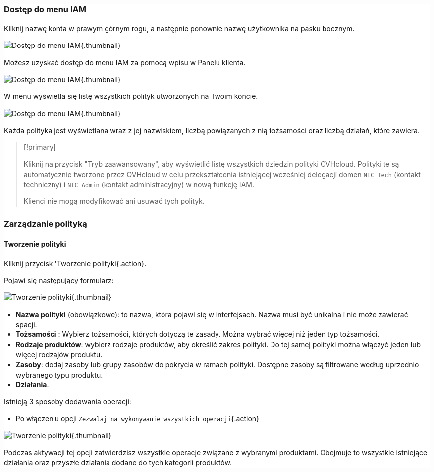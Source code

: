 ### Dostęp do menu IAM

Kliknij nazwę konta w prawym górnym rogu, a następnie ponownie nazwę użytkownika na pasku bocznym.

![Dostęp do menu IAM](images/access_to_the_IAM_menu_01.png){.thumbnail}

Możesz uzyskać dostęp do menu IAM za pomocą wpisu w Panelu klienta.

![Dostęp do menu IAM](images/access_to_the_IAM_menu_02.png){.thumbnail}

W menu wyświetla się listę wszystkich polityk utworzonych na Twoim koncie.

![Dostęp do menu IAM](images/access_to_the_IAM_menu_03.png){.thumbnail}

Każda polityka jest wyświetlana wraz z jej nazwiskiem, liczbą powiązanych z nią tożsamości oraz liczbą działań, które zawiera.

> [!primary]
>
> Kliknij na przycisk "Tryb zaawansowany", aby wyświetlić listę wszystkich dziedzin polityki OVHcloud. Polityki te są automatycznie tworzone przez OVHcloud w celu przekształcenia istniejącej wcześniej delegacji domen `NIC Tech` (kontakt techniczny) i `NIC Admin` (kontakt administracyjny) w nową funkcję IAM. 
>
> Klienci nie mogą modyfikować ani usuwać tych polityk.

### Zarządzanie polityką

#### Tworzenie polityki

Kliknij przycisk 'Tworzenie polityki{.action}.

Pojawi się następujący formularz:

![Tworzenie polityki](images/create_a_policy_01.png){.thumbnail}

- **Nazwa polityki** (obowiązkowe): to nazwa, która pojawi się w interfejsach. Nazwa musi być unikalna i nie może zawierać spacji.
- **Tożsamości** : Wybierz tożsamości, których dotyczą te zasady. Można wybrać więcej niż jeden typ tożsamości.
- **Rodzaje produktów**: wybierz rodzaje produktów, aby określić zakres polityki. Do tej samej polityki można włączyć jeden lub więcej rodzajów produktu.
- **Zasoby**: dodaj zasoby lub grupy zasobów do pokrycia w ramach polityki. Dostępne zasoby są filtrowane według uprzednio wybranego typu produktu.
- **Działania**.

Istnieją 3 sposoby dodawania operacji:

- Po włączeniu opcji `Zezwalaj na wykonywanie wszystkich operacji`{.action}

![Tworzenie polityki](images/create_a_policy_02.png){.thumbnail}

Podczas aktywacji tej opcji zatwierdzisz wszystkie operacje związane z wybranymi produktami. Obejmuje to wszystkie istniejące działania oraz przyszłe działania dodane do tych kategorii produktów.
